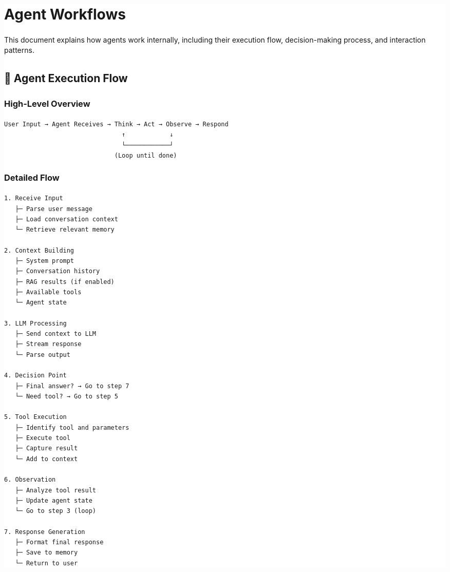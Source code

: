 # Agent Workflows

This document explains how agents work internally, including their execution flow, decision-making process, and interaction patterns.

## 🔄 Agent Execution Flow

### High-Level Overview

```
User Input → Agent Receives → Think → Act → Observe → Respond
                                ↑            ↓
                                └────────────┘
                              (Loop until done)
```

### Detailed Flow

```
1. Receive Input
   ├─ Parse user message
   ├─ Load conversation context
   └─ Retrieve relevant memory

2. Context Building
   ├─ System prompt
   ├─ Conversation history
   ├─ RAG results (if enabled)
   ├─ Available tools
   └─ Agent state

3. LLM Processing
   ├─ Send context to LLM
   ├─ Stream response
   └─ Parse output

4. Decision Point
   ├─ Final answer? → Go to step 7
   └─ Need tool? → Go to step 5

5. Tool Execution
   ├─ Identify tool and parameters
   ├─ Execute tool
   ├─ Capture result
   └─ Add to context

6. Observation
   ├─ Analyze tool result
   ├─ Update agent state
   └─ Go to step 3 (loop)

7. Response Generation
   ├─ Format final response
   ├─ Save to memory
   └─ Return to user
```
